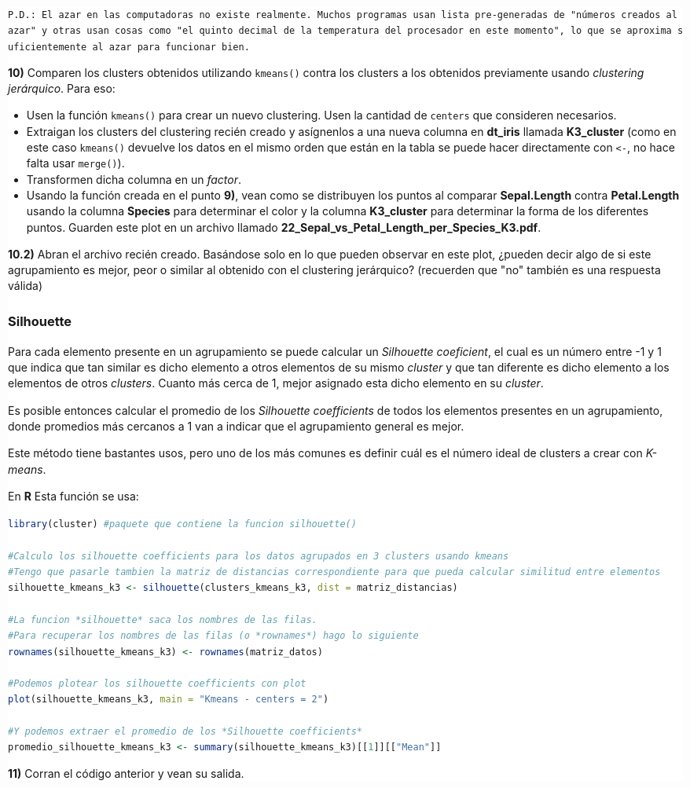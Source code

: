     P.D.: El azar en las computadoras no existe realmente. Muchos programas usan lista pre-generadas de "números creados al azar" y otras usan cosas como "el quinto decimal de la temperatura del procesador en este momento", lo que se aproxima suficientemente al azar para funcionar bien.

**10)** Comparen los clusters obtenidos utilizando `kmeans()` contra los clusters a los obtenidos previamente usando *clustering jerárquico*. Para eso:

* Usen la función `kmeans()` para crear un nuevo clustering. Usen la cantidad de `centers` que consideren necesarios.
* Extraigan los clusters del clustering recién creado y asígnenlos a una nueva columna en **dt_iris** llamada **K3_cluster** (como en este caso `kmeans()` devuelve los datos en el mismo orden que están en la tabla se puede hacer directamente con `<-`, no hace falta usar `merge()`).
* Transformen dicha columna en un *factor*.
* Usando la función creada en el punto **9)**, vean como se distribuyen los puntos al comparar **Sepal.Length** contra **Petal.Length** usando la columna **Species** para determinar el color y la columna **K3_cluster** para determinar la forma de los diferentes puntos. Guarden este plot en un archivo llamado **22_Sepal_vs_Petal_Length_per_Species_K3.pdf**.

**10.2)** Abran el archivo recién creado. Basándose solo en lo que pueden observar en este plot, ¿pueden decir algo de si este agrupamiento es mejor, peor o similar al obtenido con el clustering jerárquico? (recuerden que "no" también es una respuesta válida)

### Silhouette

Para cada elemento presente en un agrupamiento se puede calcular un *Silhouette coeficient*, el cual es un número entre -1 y 1 que indica que tan similar es dicho elemento a otros elementos de su mismo *cluster* y que tan diferente es dicho elemento a los elementos de otros *clusters*. Cuanto más cerca de 1, mejor asignado esta dicho elemento en su *cluster*.

Es posible entonces calcular el promedio de los *Silhouette coefficients* de todos los elementos presentes en un agrupamiento, donde promedios más cercanos a 1 van a indicar que el agrupamiento general es mejor.

Este método tiene bastantes usos, pero uno de los más comunes es definir cuál es el número ideal de clusters a crear con *K-means*. 



En **R** Esta función se usa:

```R
library(cluster) #paquete que contiene la funcion silhouette()

#Calculo los silhouette coefficients para los datos agrupados en 3 clusters usando kmeans 
#Tengo que pasarle tambien la matriz de distancias correspondiente para que pueda calcular similitud entre elementos
silhouette_kmeans_k3 <- silhouette(clusters_kmeans_k3, dist = matriz_distancias)

#La funcion *silhouette* saca los nombres de las filas.
#Para recuperar los nombres de las filas (o *rownames*) hago lo siguiente
rownames(silhouette_kmeans_k3) <- rownames(matriz_datos)

#Podemos plotear los silhouette coefficients con plot
plot(silhouette_kmeans_k3, main = "Kmeans - centers = 2")

#Y podemos extraer el promedio de los *Silhouette coefficients*
promedio_silhouette_kmeans_k3 <- summary(silhouette_kmeans_k3)[[1]][["Mean"]]
```
**11)** Corran el código anterior y vean su salida.
